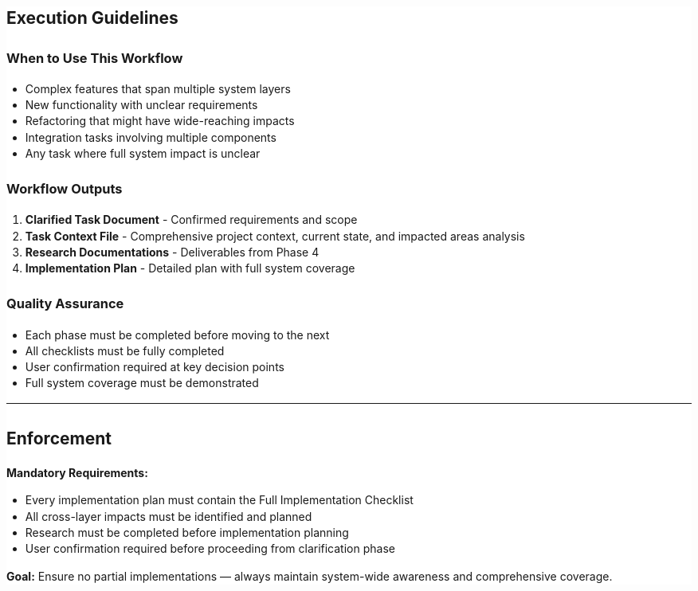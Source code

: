 
## Execution Guidelines

### When to Use This Workflow
- Complex features that span multiple system layers
- New functionality with unclear requirements
- Refactoring that might have wide-reaching impacts
- Integration tasks involving multiple components
- Any task where full system impact is unclear

### Workflow Outputs
1. **Clarified Task Document** - Confirmed requirements and scope
2. **Task Context File** - Comprehensive project context, current state, and impacted areas analysis
3. **Research Documentations** - Deliverables from Phase 4
4. **Implementation Plan** - Detailed plan with full system coverage

### Quality Assurance
- Each phase must be completed before moving to the next
- All checklists must be fully completed
- User confirmation required at key decision points
- Full system coverage must be demonstrated

---

## Enforcement

**Mandatory Requirements:**
- Every implementation plan must contain the Full Implementation Checklist
- All cross-layer impacts must be identified and planned
- Research must be completed before implementation planning
- User confirmation required before proceeding from clarification phase

**Goal:** Ensure no partial implementations — always maintain system-wide awareness and comprehensive coverage.
